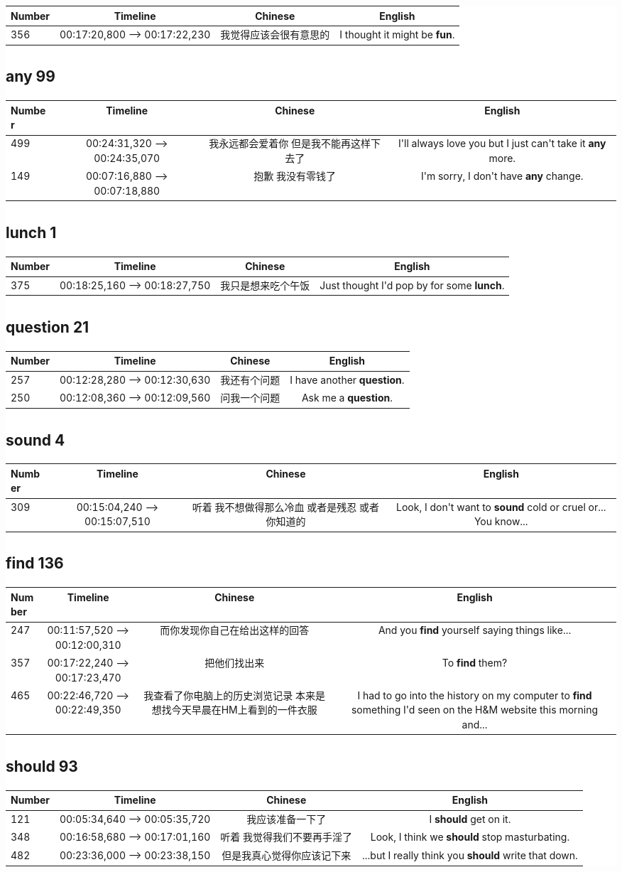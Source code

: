 | Number  | Timeline  | Chinese  | English  | 
| :-------- | :---------: | :---------: | :---------: | 
|356|00:17:20,800 --> 00:17:22,230|我觉得应该会很有意思的 |I thought it might be <b>fun</b>. |

## any  99 <span align="right"></span>

| Number  | Timeline  | Chinese  | English  | 
| :-------- | :---------: | :---------: | :---------: | 
|499|00:24:31,320 --> 00:24:35,070|我永远都会爱着你 但是我不能再这样下去了 |I'll always love you but I just can't take it <b>any</b> more. |
|149|00:07:16,880 --> 00:07:18,880|抱歉 我没有零钱了 |I'm sorry, I don't have <b>any</b> change. |

## lunch  1 <span align="right"></span>

| Number  | Timeline  | Chinese  | English  | 
| :-------- | :---------: | :---------: | :---------: | 
|375|00:18:25,160 --> 00:18:27,750|我只是想来吃个午饭 |Just thought I'd pop by for some <b>lunch</b>. |

## question  21 <span align="right"></span>

| Number  | Timeline  | Chinese  | English  | 
| :-------- | :---------: | :---------: | :---------: | 
|257|00:12:28,280 --> 00:12:30,630|我还有个问题 |I have another <b>question</b>. |
|250|00:12:08,360 --> 00:12:09,560|问我一个问题 |Ask me a <b>question</b>. |

## sound  4 <span align="right"></span>

| Number  | Timeline  | Chinese  | English  | 
| :-------- | :---------: | :---------: | :---------: | 
|309|00:15:04,240 --> 00:15:07,510|听着 我不想做得那么冷血 或者是残忍 或者 你知道的 |Look, I don't want to <b>sound</b> cold or cruel or... You know... |

## find  136 <span align="right"></span>

| Number  | Timeline  | Chinese  | English  | 
| :-------- | :---------: | :---------: | :---------: | 
|247|00:11:57,520 --> 00:12:00,310|而你发现你自己在给出这样的回答 |And you <b>find</b> yourself saying things like... |
|357|00:17:22,240 --> 00:17:23,470|把他们找出来 |To <b>find</b> them? |
|465|00:22:46,720 --> 00:22:49,350|我查看了你电脑上的历史浏览记录 本来是想找今天早晨在HM上看到的一件衣服 |I had to go into the history on my computer to <b>find</b> something I'd seen on the H&M website this morning and... |

## should  93 <span align="right"></span>

| Number  | Timeline  | Chinese  | English  | 
| :-------- | :---------: | :---------: | :---------: | 
|121|00:05:34,640 --> 00:05:35,720|我应该准备一下了 |I <b>should</b> get on it. |
|348|00:16:58,680 --> 00:17:01,160|听着 我觉得我们不要再手淫了 |Look, I think we <b>should</b> stop masturbating. |
|482|00:23:36,000 --> 00:23:38,150|但是我真心觉得你应该记下来 |...but I really think you <b>should</b> write that down. |

